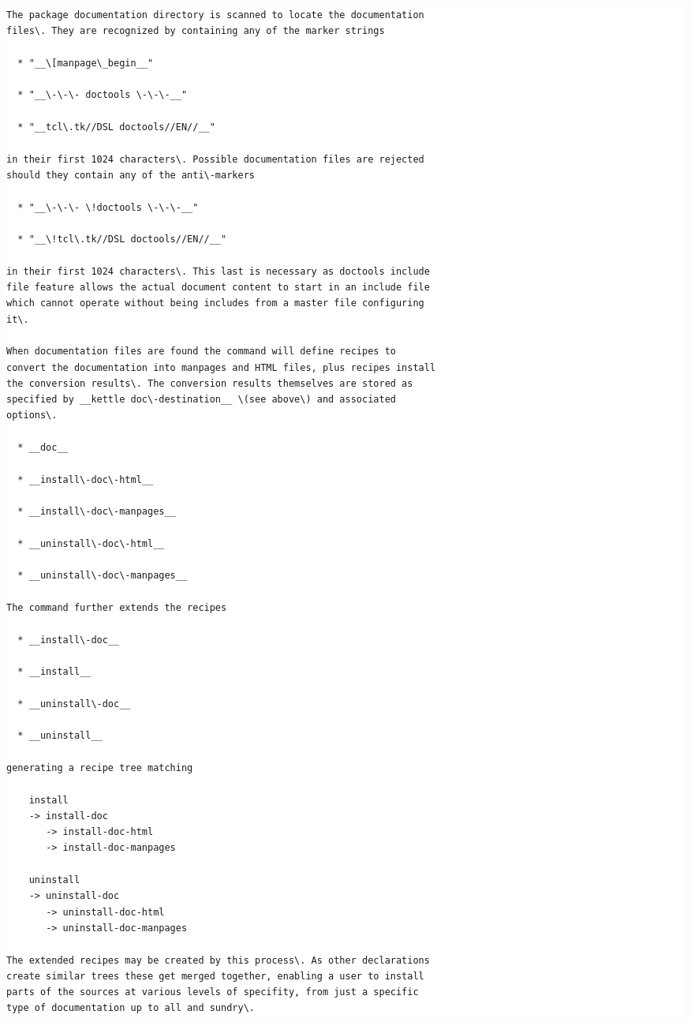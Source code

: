     The package documentation directory is scanned to locate the documentation
    files\. They are recognized by containing any of the marker strings

      * "__\[manpage\_begin__"

      * "__\-\-\- doctools \-\-\-__"

      * "__tcl\.tk//DSL doctools//EN//__"

    in their first 1024 characters\. Possible documentation files are rejected
    should they contain any of the anti\-markers

      * "__\-\-\- \!doctools \-\-\-__"

      * "__\!tcl\.tk//DSL doctools//EN//__"

    in their first 1024 characters\. This last is necessary as doctools include
    file feature allows the actual document content to start in an include file
    which cannot operate without being includes from a master file configuring
    it\.

    When documentation files are found the command will define recipes to
    convert the documentation into manpages and HTML files, plus recipes install
    the conversion results\. The conversion results themselves are stored as
    specified by __kettle doc\-destination__ \(see above\) and associated
    options\.

      * __doc__

      * __install\-doc\-html__

      * __install\-doc\-manpages__

      * __uninstall\-doc\-html__

      * __uninstall\-doc\-manpages__

    The command further extends the recipes

      * __install\-doc__

      * __install__

      * __uninstall\-doc__

      * __uninstall__

    generating a recipe tree matching

        install
        -> install-doc
           -> install-doc-html
           -> install-doc-manpages

        uninstall
        -> uninstall-doc
           -> uninstall-doc-html
           -> uninstall-doc-manpages

    The extended recipes may be created by this process\. As other declarations
    create similar trees these get merged together, enabling a user to install
    parts of the sources at various levels of specifity, from just a specific
    type of documentation up to all and sundry\.
